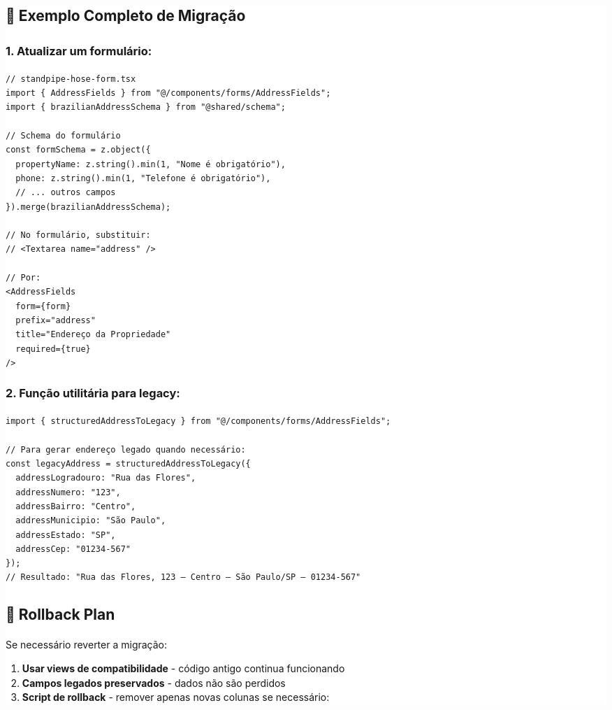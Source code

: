 ## 🚀 Exemplo Completo de Migração

### 1. Atualizar um formulário:

```tsx
// standpipe-hose-form.tsx
import { AddressFields } from "@/components/forms/AddressFields";
import { brazilianAddressSchema } from "@shared/schema";

// Schema do formulário
const formSchema = z.object({
  propertyName: z.string().min(1, "Nome é obrigatório"),
  phone: z.string().min(1, "Telefone é obrigatório"),
  // ... outros campos
}).merge(brazilianAddressSchema);

// No formulário, substituir:
// <Textarea name="address" />

// Por:
<AddressFields 
  form={form}
  prefix="address"
  title="Endereço da Propriedade"
  required={true}
/>
```

### 2. Função utilitária para legacy:

```tsx
import { structuredAddressToLegacy } from "@/components/forms/AddressFields";

// Para gerar endereço legado quando necessário:
const legacyAddress = structuredAddressToLegacy({
  addressLogradouro: "Rua das Flores",
  addressNumero: "123",
  addressBairro: "Centro", 
  addressMunicipio: "São Paulo",
  addressEstado: "SP",
  addressCep: "01234-567"
});
// Resultado: "Rua das Flores, 123 – Centro – São Paulo/SP – 01234-567"
```

## 🔧 Rollback Plan

Se necessário reverter a migração:

1. **Usar views de compatibilidade** - código antigo continua funcionando
2. **Campos legados preservados** - dados não são perdidos  
3. **Script de rollback** - remover apenas novas colunas se necessário:
